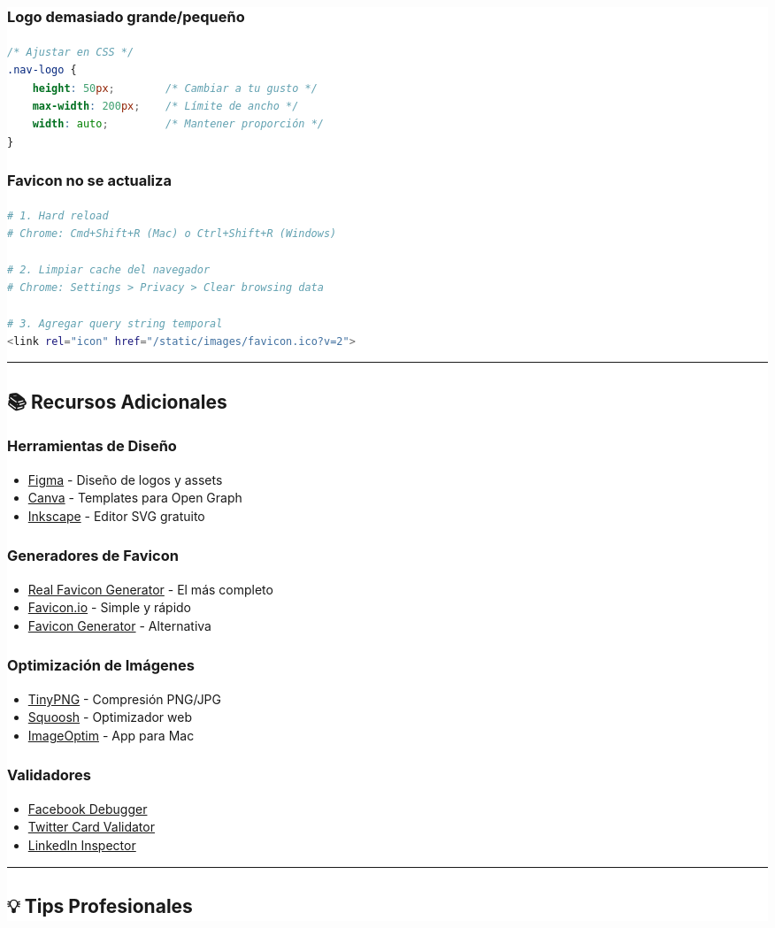 ### Logo demasiado grande/pequeño

```css
/* Ajustar en CSS */
.nav-logo {
    height: 50px;        /* Cambiar a tu gusto */
    max-width: 200px;    /* Límite de ancho */
    width: auto;         /* Mantener proporción */
}
```

### Favicon no se actualiza

```bash
# 1. Hard reload
# Chrome: Cmd+Shift+R (Mac) o Ctrl+Shift+R (Windows)

# 2. Limpiar cache del navegador
# Chrome: Settings > Privacy > Clear browsing data

# 3. Agregar query string temporal
<link rel="icon" href="/static/images/favicon.ico?v=2">
```

---

## 📚 Recursos Adicionales

### Herramientas de Diseño
- [Figma](https://www.figma.com/) - Diseño de logos y assets
- [Canva](https://www.canva.com/) - Templates para Open Graph
- [Inkscape](https://inkscape.org/) - Editor SVG gratuito

### Generadores de Favicon
- [Real Favicon Generator](https://realfavicongenerator.net/) - El más completo
- [Favicon.io](https://favicon.io/) - Simple y rápido
- [Favicon Generator](https://www.favicon-generator.org/) - Alternativa

### Optimización de Imágenes
- [TinyPNG](https://tinypng.com/) - Compresión PNG/JPG
- [Squoosh](https://squoosh.app/) - Optimizador web
- [ImageOptim](https://imageoptim.com/) - App para Mac

### Validadores
- [Facebook Debugger](https://developers.facebook.com/tools/debug/)
- [Twitter Card Validator](https://cards-dev.twitter.com/validator)
- [LinkedIn Inspector](https://www.linkedin.com/post-inspector/)

---

## 💡 Tips Profesionales

